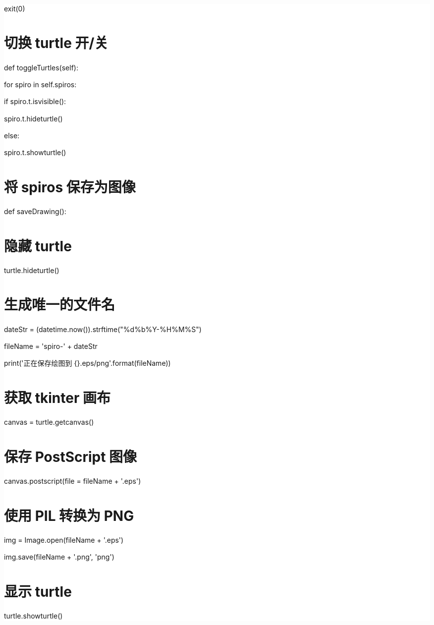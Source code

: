 exit(0)

# 切换 turtle 开/关

def toggleTurtles(self):

for spiro in self.spiros:

if spiro.t.isvisible():

spiro.t.hideturtle()

else:

spiro.t.showturtle()

# 将 spiros 保存为图像

def saveDrawing():

# 隐藏 turtle

turtle.hideturtle()

# 生成唯一的文件名

dateStr = (datetime.now()).strftime("%d%b%Y-%H%M%S")

fileName = 'spiro-' + dateStr

print('正在保存绘图到 {}.eps/png'.format(fileName))

# 获取 tkinter 画布

canvas = turtle.getcanvas()

# 保存 PostScript 图像

canvas.postscript(file = fileName + '.eps')

# 使用 PIL 转换为 PNG

img = Image.open(fileName + '.eps')

img.save(fileName + '.png', 'png')

# 显示 turtle

turtle.showturtle()
